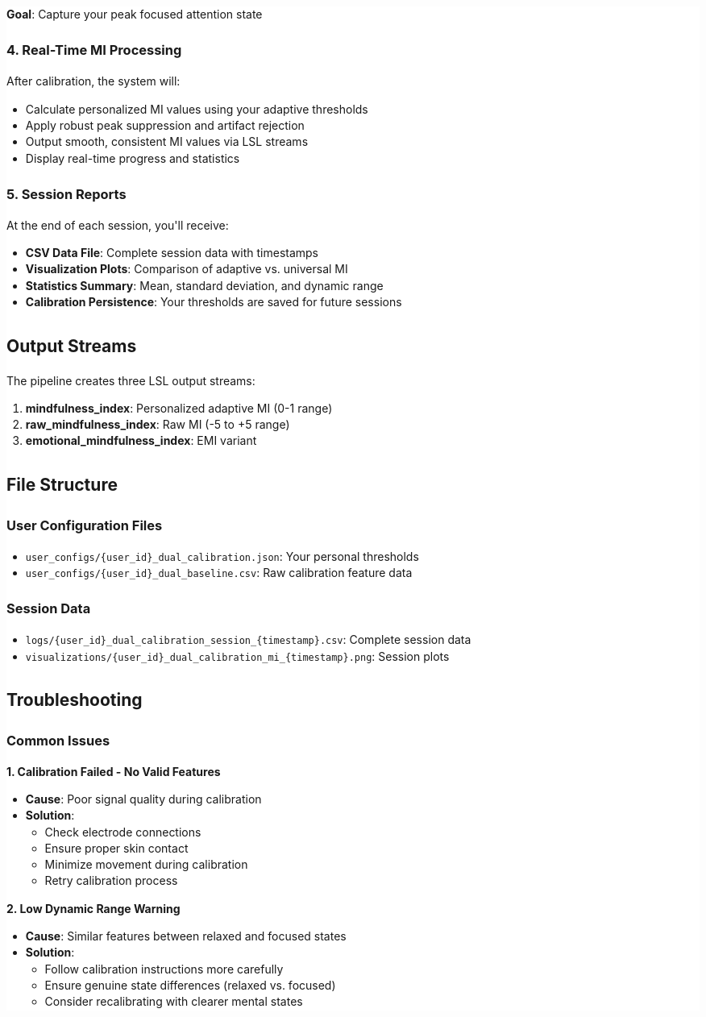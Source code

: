 **Goal**: Capture your peak focused attention state

### 4. Real-Time MI Processing

After calibration, the system will:
- Calculate personalized MI values using your adaptive thresholds
- Apply robust peak suppression and artifact rejection
- Output smooth, consistent MI values via LSL streams
- Display real-time progress and statistics

### 5. Session Reports

At the end of each session, you'll receive:
- **CSV Data File**: Complete session data with timestamps
- **Visualization Plots**: Comparison of adaptive vs. universal MI
- **Statistics Summary**: Mean, standard deviation, and dynamic range
- **Calibration Persistence**: Your thresholds are saved for future sessions

## Output Streams

The pipeline creates three LSL output streams:

1. **mindfulness_index**: Personalized adaptive MI (0-1 range)
2. **raw_mindfulness_index**: Raw MI (-5 to +5 range)
3. **emotional_mindfulness_index**: EMI variant

## File Structure

### User Configuration Files
- `user_configs/{user_id}_dual_calibration.json`: Your personal thresholds
- `user_configs/{user_id}_dual_baseline.csv`: Raw calibration feature data

### Session Data
- `logs/{user_id}_dual_calibration_session_{timestamp}.csv`: Complete session data
- `visualizations/{user_id}_dual_calibration_mi_{timestamp}.png`: Session plots

## Troubleshooting

### Common Issues

**1. Calibration Failed - No Valid Features**
- **Cause**: Poor signal quality during calibration
- **Solution**: 
  - Check electrode connections
  - Ensure proper skin contact
  - Minimize movement during calibration
  - Retry calibration process

**2. Low Dynamic Range Warning**
- **Cause**: Similar features between relaxed and focused states
- **Solution**:
  - Follow calibration instructions more carefully
  - Ensure genuine state differences (relaxed vs. focused)
  - Consider recalibrating with clearer mental states
